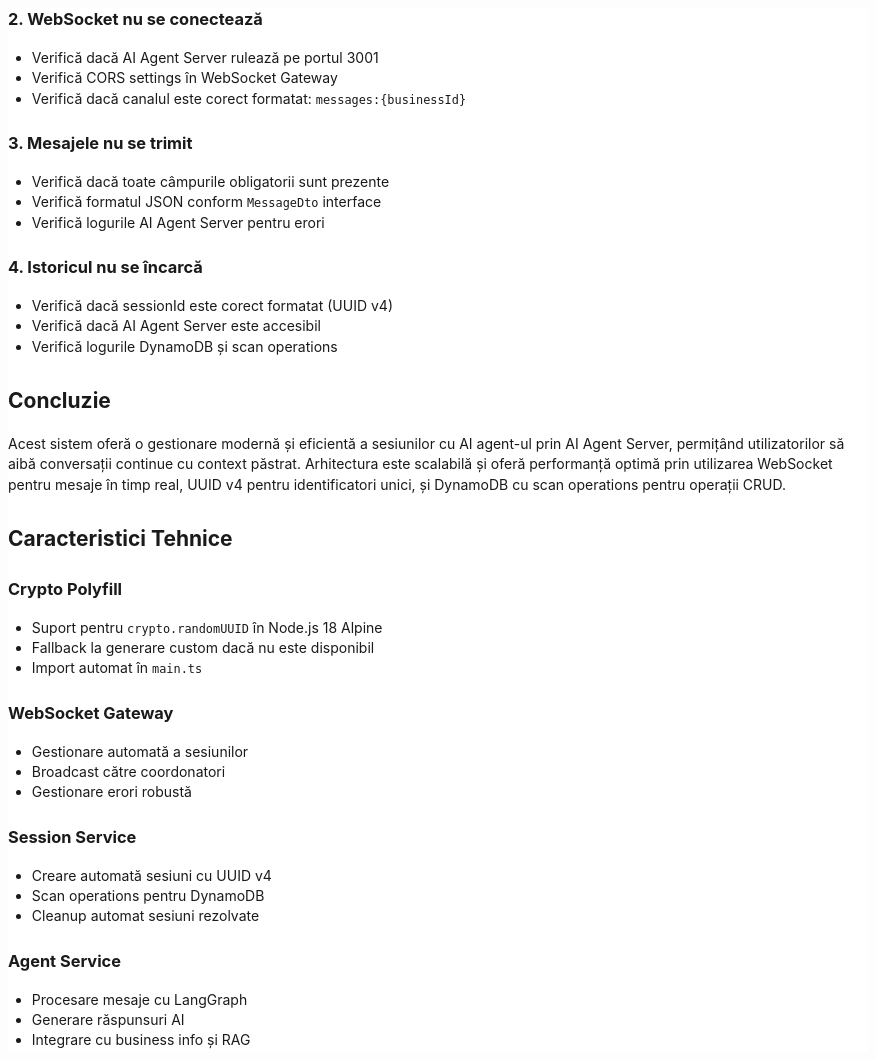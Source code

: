 ### 2. **WebSocket nu se conectează**
- Verifică dacă AI Agent Server rulează pe portul 3001
- Verifică CORS settings în WebSocket Gateway
- Verifică dacă canalul este corect formatat: `messages:{businessId}`

### 3. **Mesajele nu se trimit**
- Verifică dacă toate câmpurile obligatorii sunt prezente
- Verifică formatul JSON conform `MessageDto` interface
- Verifică logurile AI Agent Server pentru erori

### 4. **Istoricul nu se încarcă**
- Verifică dacă sessionId este corect formatat (UUID v4)
- Verifică dacă AI Agent Server este accesibil
- Verifică logurile DynamoDB și scan operations

## Concluzie

Acest sistem oferă o gestionare modernă și eficientă a sesiunilor cu AI agent-ul prin AI Agent Server, permițând utilizatorilor să aibă conversații continue cu context păstrat. Arhitectura este scalabilă și oferă performanță optimă prin utilizarea WebSocket pentru mesaje în timp real, UUID v4 pentru identificatori unici, și DynamoDB cu scan operations pentru operații CRUD.

## Caracteristici Tehnice

### **Crypto Polyfill**
- Suport pentru `crypto.randomUUID` în Node.js 18 Alpine
- Fallback la generare custom dacă nu este disponibil
- Import automat în `main.ts`

### **WebSocket Gateway**
- Gestionare automată a sesiunilor
- Broadcast către coordonatori
- Gestionare erori robustă

### **Session Service**
- Creare automată sesiuni cu UUID v4
- Scan operations pentru DynamoDB
- Cleanup automat sesiuni rezolvate

### **Agent Service**
- Procesare mesaje cu LangGraph
- Generare răspunsuri AI
- Integrare cu business info și RAG

